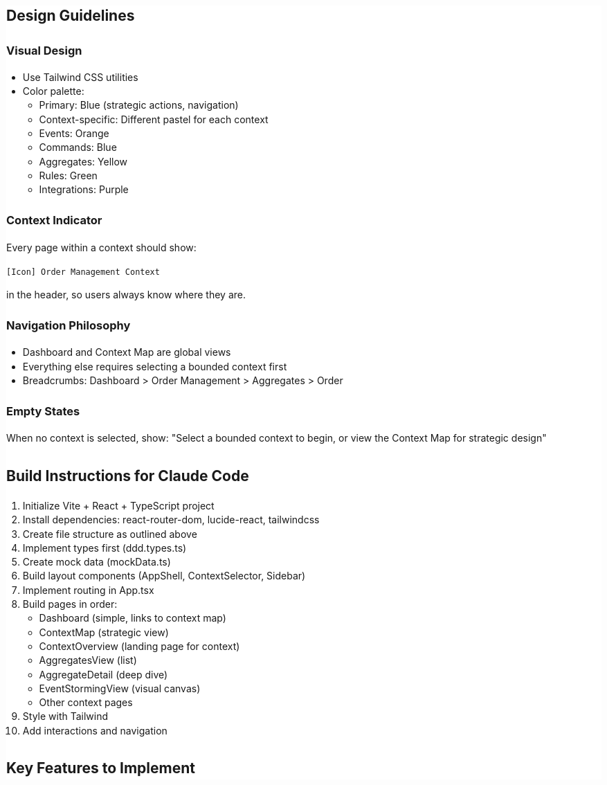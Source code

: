 ## Design Guidelines

### Visual Design
- Use Tailwind CSS utilities
- Color palette:
  - Primary: Blue (strategic actions, navigation)
  - Context-specific: Different pastel for each context
  - Events: Orange
  - Commands: Blue
  - Aggregates: Yellow
  - Rules: Green
  - Integrations: Purple

### Context Indicator
Every page within a context should show:
```
[Icon] Order Management Context
```
in the header, so users always know where they are.

### Navigation Philosophy
- Dashboard and Context Map are global views
- Everything else requires selecting a bounded context first
- Breadcrumbs: Dashboard > Order Management > Aggregates > Order

### Empty States
When no context is selected, show:
"Select a bounded context to begin, or view the Context Map for strategic design"

## Build Instructions for Claude Code

1. Initialize Vite + React + TypeScript project
2. Install dependencies: react-router-dom, lucide-react, tailwindcss
3. Create file structure as outlined above
4. Implement types first (ddd.types.ts)
5. Create mock data (mockData.ts)
6. Build layout components (AppShell, ContextSelector, Sidebar)
7. Implement routing in App.tsx
8. Build pages in order:
   - Dashboard (simple, links to context map)
   - ContextMap (strategic view)
   - ContextOverview (landing page for context)
   - AggregatesView (list)
   - AggregateDetail (deep dive)
   - EventStormingView (visual canvas)
   - Other context pages
9. Style with Tailwind
10. Add interactions and navigation

## Key Features to Implement
